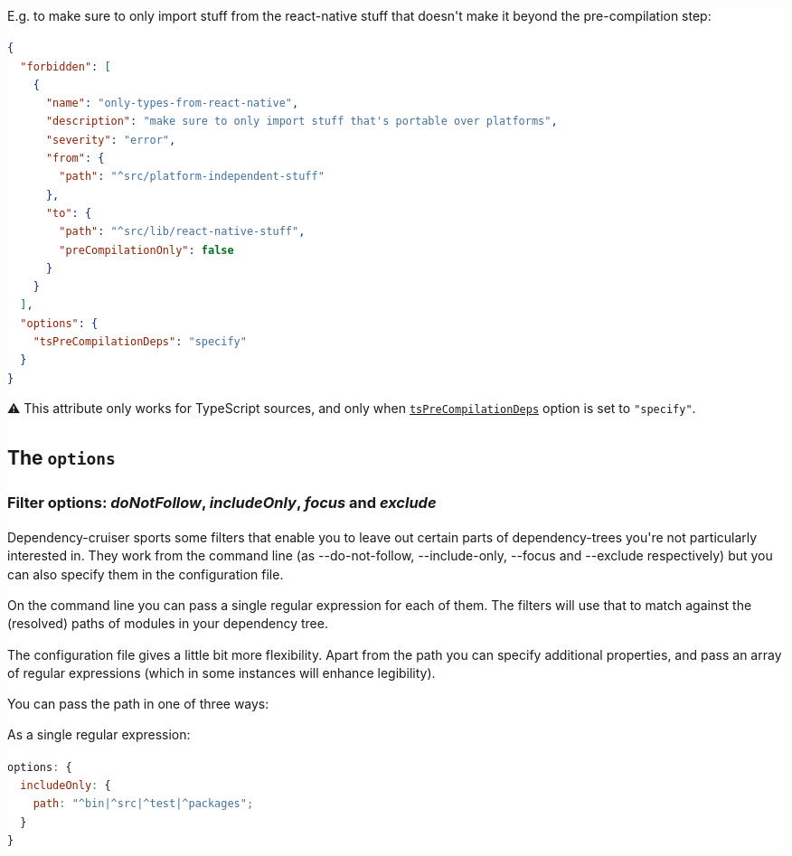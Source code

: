E.g. to make sure to only import stuff from the react-native stuff that doesn't
make it beyond the pre-compilation step:

```json
{
  "forbidden": [
    {
      "name": "only-types-from-react-native",
      "description": "make sure to only import stuff that's portable over platforms",
      "severity": "error",
      "from": {
        "path": "^src/platform-independent-stuff"
      },
      "to": {
        "path": "^src/lib/react-native-stuff",
        "preCompilationOnly": false
      }
    }
  ],
  "options": {
    "tsPreCompilationDeps": "specify"
  }
}
```

:warning: This attribute only works for TypeScript sources, and only when
[`tsPreCompilationDeps`](#tsprecompilationdeps) option is set to `"specify"`.

## The `options`

### Filter options: _doNotFollow_, _includeOnly_, _focus_ and _exclude_

Dependency-cruiser sports some filters that enable you to leave out certain
parts of dependency-trees you're not particularly interested in. They work
from the command line (as --do-not-follow, --include-only, --focus and --exclude
respectively) but you can also specify them in the configuration file.

On the command line you can pass a single regular expression for each of them.
The filters will use that to match against the (resolved) paths of modules
in your dependency tree.

The configuration file gives a little bit more flexibility. Apart from the path
you can specify additional properties, and pass an array of regular expressions
(which in some instances will enhance legibility).

You can pass the path in one of three ways:

As a single regular expression:

```javascript
options: {
  includeOnly: {
    path: "^bin|^src|^test|^packages";
  }
}
```
